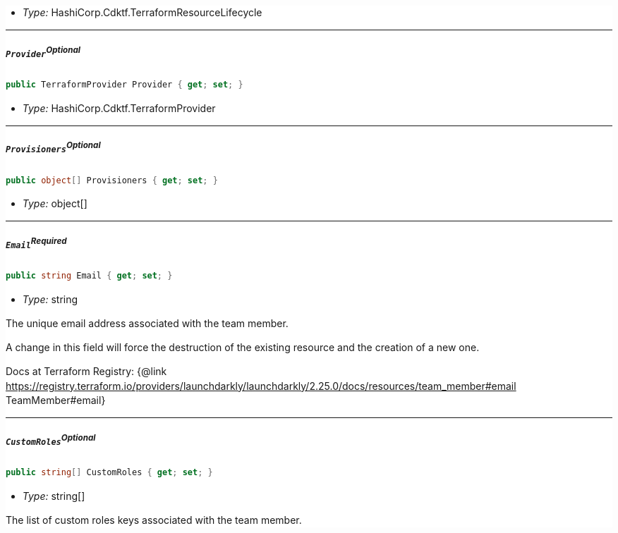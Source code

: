 - *Type:* HashiCorp.Cdktf.TerraformResourceLifecycle

---

##### `Provider`<sup>Optional</sup> <a name="Provider" id="@cdktf/provider-launchdarkly.teamMember.TeamMemberConfig.property.provider"></a>

```csharp
public TerraformProvider Provider { get; set; }
```

- *Type:* HashiCorp.Cdktf.TerraformProvider

---

##### `Provisioners`<sup>Optional</sup> <a name="Provisioners" id="@cdktf/provider-launchdarkly.teamMember.TeamMemberConfig.property.provisioners"></a>

```csharp
public object[] Provisioners { get; set; }
```

- *Type:* object[]

---

##### `Email`<sup>Required</sup> <a name="Email" id="@cdktf/provider-launchdarkly.teamMember.TeamMemberConfig.property.email"></a>

```csharp
public string Email { get; set; }
```

- *Type:* string

The unique email address associated with the team member.

A change in this field will force the destruction of the existing resource and the creation of a new one.

Docs at Terraform Registry: {@link https://registry.terraform.io/providers/launchdarkly/launchdarkly/2.25.0/docs/resources/team_member#email TeamMember#email}

---

##### `CustomRoles`<sup>Optional</sup> <a name="CustomRoles" id="@cdktf/provider-launchdarkly.teamMember.TeamMemberConfig.property.customRoles"></a>

```csharp
public string[] CustomRoles { get; set; }
```

- *Type:* string[]

The list of custom roles keys associated with the team member.
